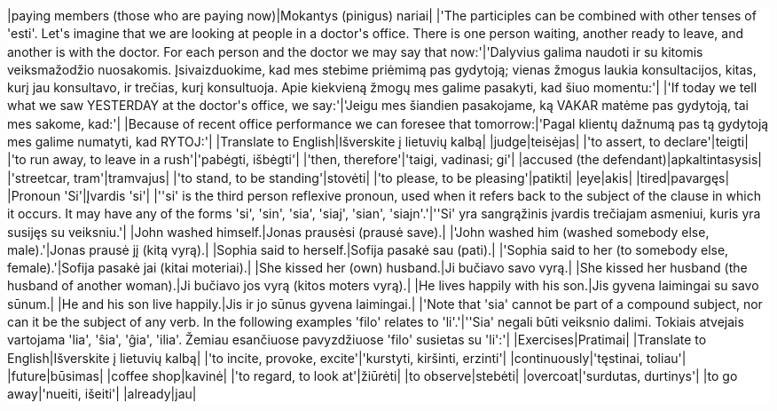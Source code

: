 |paying members (those who are paying now)|Mokantys (pinigus) nariai|
|'The participles can be combined with other tenses of 'esti'. Let's imagine that we are looking at people in a doctor's office. There is one person waiting, another ready to leave, and another is with the doctor. For each person and the doctor we may say that now:'|'Dalyvius galima naudoti ir su kitomis veiksmažodžio nuosakomis. Įsivaizduokime, kad mes stebime priėmimą pas gydytoją; vienas žmogus laukia konsultacijos, kitas, kurį jau konsultavo, ir trečias, kurį konsultuoja. Apie kiekvieną žmogų mes galime pasakyti, kad šiuo momentu:'|
|'If today we tell what we saw YESTERDAY at the doctor's office, we say:'|'Jeigu mes šiandien pasakojame, ką VAKAR matėme pas gydytoją, tai mes sakome, kad:'|
|Because of recent office performance we can foresee that tomorrow:|'Pagal klientų dažnumą pas tą gydytoją mes galime numatyti, kad RYTOJ:'|
|Translate to English|Išverskite į lietuvių kalbą|
|judge|teisėjas|
|'to assert, to declare'|teigti|
|'to run away, to leave in a rush'|'pabėgti, išbėgti'|
|'then, therefore'|'taigi, vadinasi; gi'|
|accused (the defendant)|apkaltintasysis|
|'streetcar, tram'|tramvajus|
|'to stand, to be standing'|stovėti|
|'to please, to be pleasing'|patikti|
|eye|akis|
|tired|pavargęs|
|Pronoun 'Si'|Įvardis 'si'|
|''si' is the third person reflexive pronoun, used when it refers back to the subject of the clause in which it occurs. It may have any of the forms 'si', 'sin', 'sia', 'siaj', 'sian', 'siajn'.'|''Si' yra sangrąžinis įvardis trečiajam asmeniui, kuris yra susijęs su veiksniu.'|
|John washed himself.|Jonas prausėsi (prausė save).|
|'John washed him (washed somebody else, male).'|Jonas prausė jį (kitą vyrą).|
|Sophia said to herself.|Sofija pasakė sau (pati).|
|'Sophia said to her (to somebody else, female).'|Sofija pasakė jai (kitai moteriai).|
|She kissed her (own) husband.|Ji bučiavo savo vyrą.|
|She kissed her husband (the husband of another woman).|Ji bučiavo jos vyrą (kitos moters vyrą).|
|He lives happily with his son.|Jis gyvena laimingai su savo sūnum.|
|He and his son live happily.|Jis ir jo sūnus gyvena laimingai.|
|'Note that 'sia' cannot be part of a compound subject, nor can it be the subject of any verb. In the following examples 'filo' relates to 'li'.'|''Sia' negali būti veiksnio dalimi. Tokiais atvejais vartojama 'lia', 'ŝia', 'ĝia', 'ilia'. Žemiau esančiuose pavyzdžiuose 'filo' susietas su 'li':'|
|Exercises|Pratimai|
|Translate to English|Išverskite į lietuvių kalbą|
|'to incite, provoke, excite'|'kurstyti, kiršinti, erzinti'|
|continuously|'tęstinai, toliau'|
|future|būsimas|
|coffee shop|kavinė|
|'to regard, to look at'|žiūrėti|
|to observe|stebėti|
|overcoat|'surdutas, durtinys'|
|to go away|'nueiti, išeiti'|
|already|jau|